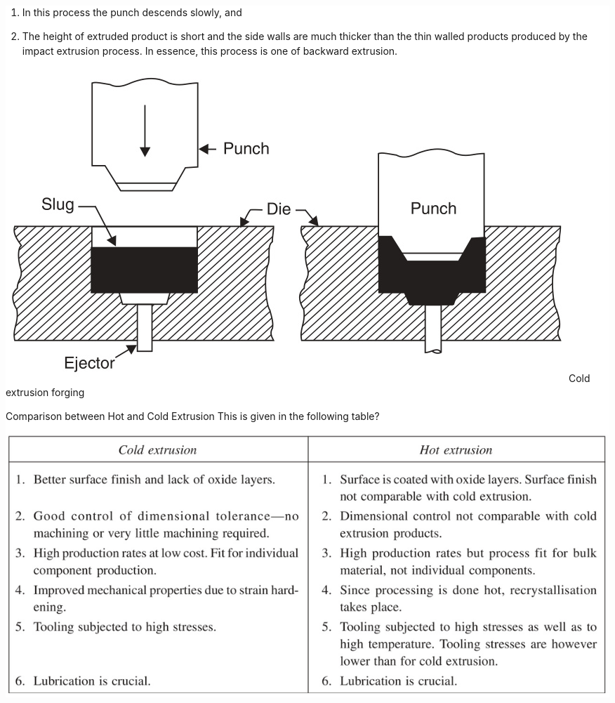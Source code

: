
1. In this process the punch descends slowly, and  

2. The height of extruded product is short and the side walls are much thicker than the thin walled products produced by the impact extrusion process. In essence, this process is one of backward extrusion.  

  
![Cold extrusion forging](images/d63d808c6ad047b723da03a6dd6a7afe7544f3262748880e86dd4b9165ace6c3.jpg) Cold extrusion forging  

Comparison between Hot and Cold Extrusion This is given in the following table?  

![](images/0a4e41f36f016efef005747947ded35276cd4703c1f1ec4f65f52376d6a5202e.jpg)   
